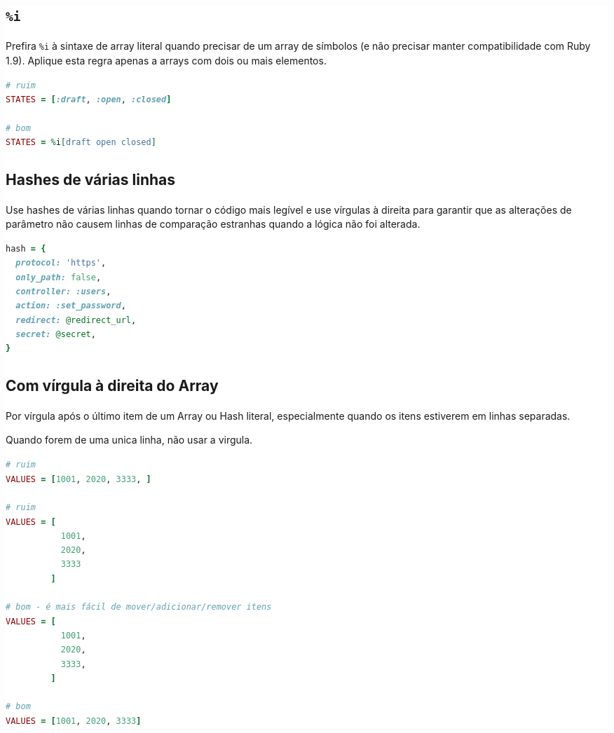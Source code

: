 ## `%i`

Prefira `%i` à sintaxe de array literal quando precisar de um array de símbolos (e não precisar manter compatibilidade com Ruby 1.9). Aplique esta regra apenas a arrays com dois ou mais elementos.

```ruby
# ruim
STATES = [:draft, :open, :closed]

# bom
STATES = %i[draft open closed]
```

## Hashes de várias linhas

Use hashes de várias linhas quando tornar o código mais legível e use vírgulas à direita para garantir que as alterações de parâmetro não causem linhas de comparação estranhas quando a lógica não foi alterada.

```ruby
hash = {
  protocol: 'https',
  only_path: false,
  controller: :users,
  action: :set_password,
  redirect: @redirect_url,
  secret: @secret,
}
```

## Com vírgula à direita do Array

Por vírgula após o último item de um Array ou Hash literal, especialmente quando os itens estiverem em linhas separadas.

Quando forem de uma unica linha, não usar a virgula.

```ruby
# ruim
VALUES = [1001, 2020, 3333, ]

# ruim
VALUES = [
           1001,
           2020,
           3333
         ]

# bom - é mais fácil de mover/adicionar/remover itens
VALUES = [
           1001,
           2020,
           3333,
         ]

# bom
VALUES = [1001, 2020, 3333]
```
